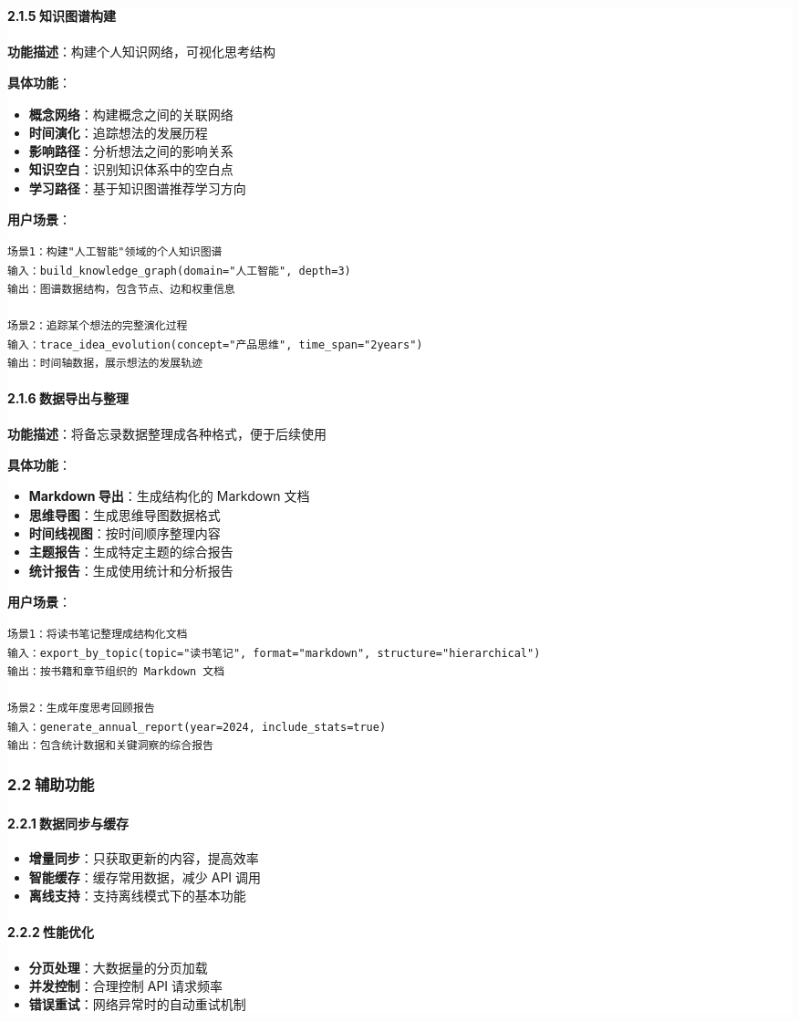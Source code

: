 #### 2.1.5 知识图谱构建
**功能描述**：构建个人知识网络，可视化思考结构

**具体功能**：
- **概念网络**：构建概念之间的关联网络
- **时间演化**：追踪想法的发展历程
- **影响路径**：分析想法之间的影响关系
- **知识空白**：识别知识体系中的空白点
- **学习路径**：基于知识图谱推荐学习方向

**用户场景**：
```
场景1：构建"人工智能"领域的个人知识图谱
输入：build_knowledge_graph(domain="人工智能", depth=3)
输出：图谱数据结构，包含节点、边和权重信息

场景2：追踪某个想法的完整演化过程
输入：trace_idea_evolution(concept="产品思维", time_span="2years")
输出：时间轴数据，展示想法的发展轨迹
```

#### 2.1.6 数据导出与整理
**功能描述**：将备忘录数据整理成各种格式，便于后续使用

**具体功能**：
- **Markdown 导出**：生成结构化的 Markdown 文档
- **思维导图**：生成思维导图数据格式
- **时间线视图**：按时间顺序整理内容
- **主题报告**：生成特定主题的综合报告
- **统计报告**：生成使用统计和分析报告

**用户场景**：
```
场景1：将读书笔记整理成结构化文档
输入：export_by_topic(topic="读书笔记", format="markdown", structure="hierarchical")
输出：按书籍和章节组织的 Markdown 文档

场景2：生成年度思考回顾报告
输入：generate_annual_report(year=2024, include_stats=true)
输出：包含统计数据和关键洞察的综合报告
```

### 2.2 辅助功能

#### 2.2.1 数据同步与缓存
- **增量同步**：只获取更新的内容，提高效率
- **智能缓存**：缓存常用数据，减少 API 调用
- **离线支持**：支持离线模式下的基本功能

#### 2.2.2 性能优化
- **分页处理**：大数据量的分页加载
- **并发控制**：合理控制 API 请求频率
- **错误重试**：网络异常时的自动重试机制
